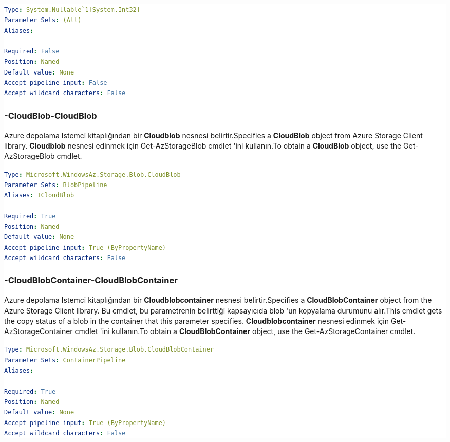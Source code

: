 ```yaml
Type: System.Nullable`1[System.Int32]
Parameter Sets: (All)
Aliases:

Required: False
Position: Named
Default value: None
Accept pipeline input: False
Accept wildcard characters: False
```

### <span data-ttu-id="1e77b-127">-CloudBlob</span><span class="sxs-lookup"><span data-stu-id="1e77b-127">-CloudBlob</span></span>
<span data-ttu-id="1e77b-128">Azure depolama Istemci kitaplığından bir **Cloudblob** nesnesi belirtir.</span><span class="sxs-lookup"><span data-stu-id="1e77b-128">Specifies a **CloudBlob** object from Azure Storage Client library.</span></span>
<span data-ttu-id="1e77b-129">**Cloudblob** nesnesi edinmek için Get-AzStorageBlob cmdlet 'ini kullanın.</span><span class="sxs-lookup"><span data-stu-id="1e77b-129">To obtain a **CloudBlob** object, use the Get-AzStorageBlob cmdlet.</span></span>

```yaml
Type: Microsoft.WindowsAz.Storage.Blob.CloudBlob
Parameter Sets: BlobPipeline
Aliases: ICloudBlob

Required: True
Position: Named
Default value: None
Accept pipeline input: True (ByPropertyName)
Accept wildcard characters: False
```

### <span data-ttu-id="1e77b-130">-CloudBlobContainer</span><span class="sxs-lookup"><span data-stu-id="1e77b-130">-CloudBlobContainer</span></span>
<span data-ttu-id="1e77b-131">Azure depolama Istemci kitaplığından bir **Cloudblobcontainer** nesnesi belirtir.</span><span class="sxs-lookup"><span data-stu-id="1e77b-131">Specifies a **CloudBlobContainer** object from the Azure Storage Client library.</span></span>
<span data-ttu-id="1e77b-132">Bu cmdlet, bu parametrenin belirttiği kapsayıcıda blob 'un kopyalama durumunu alır.</span><span class="sxs-lookup"><span data-stu-id="1e77b-132">This cmdlet gets the copy status of a blob in the container that this parameter specifies.</span></span>
<span data-ttu-id="1e77b-133">**Cloudblobcontainer** nesnesi edinmek için Get-AzStorageContainer cmdlet 'ini kullanın.</span><span class="sxs-lookup"><span data-stu-id="1e77b-133">To obtain a **CloudBlobContainer** object, use the Get-AzStorageContainer cmdlet.</span></span>

```yaml
Type: Microsoft.WindowsAz.Storage.Blob.CloudBlobContainer
Parameter Sets: ContainerPipeline
Aliases:

Required: True
Position: Named
Default value: None
Accept pipeline input: True (ByPropertyName)
Accept wildcard characters: False
```
